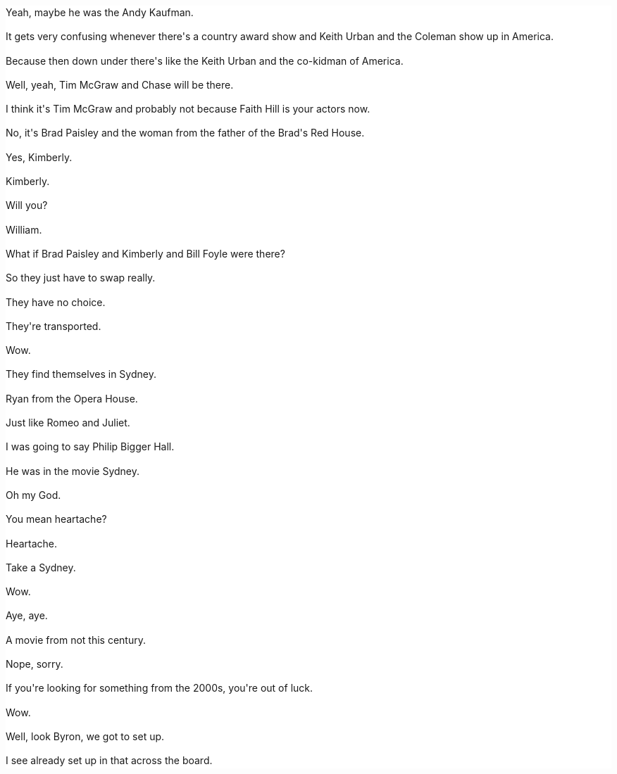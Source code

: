 Yeah, maybe he was the Andy Kaufman.

It gets very confusing whenever there's a country award show and Keith Urban and the Coleman show up in America.

Because then down under there's like the Keith Urban and the co-kidman of America.

Well, yeah, Tim McGraw and Chase will be there.

I think it's Tim McGraw and probably not because Faith Hill is your actors now.

No, it's Brad Paisley and the woman from the father of the Brad's Red House.

Yes, Kimberly.

Kimberly.

Will you?

William.

What if Brad Paisley and Kimberly and Bill Foyle were there?

So they just have to swap really.

They have no choice.

They're transported.

Wow.

They find themselves in Sydney.

Ryan from the Opera House.

Just like Romeo and Juliet.

I was going to say Philip Bigger Hall.

He was in the movie Sydney.

Oh my God.

You mean heartache?

Heartache.

Take a Sydney.

Wow.

Aye, aye.

A movie from not this century.

Nope, sorry.

If you're looking for something from the 2000s, you're out of luck.

Wow.

Well, look Byron, we got to set up.

I see already set up in that across the board.
